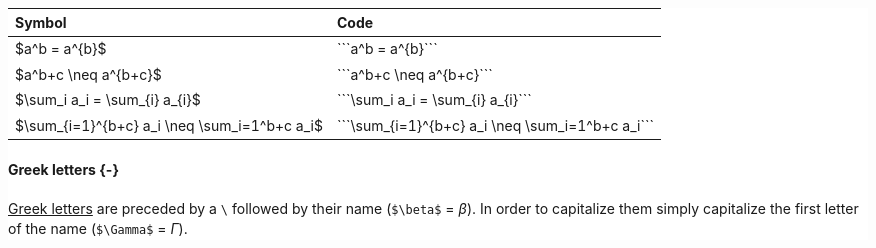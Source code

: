 
<table class="table table-striped" style="width: auto !important; margin-left: auto; margin-right: auto;">
 <thead>
  <tr>
   <th style="text-align:left;"> Symbol </th>
   <th style="text-align:left;"> Code </th>
  </tr>
 </thead>
<tbody>
  <tr>
   <td style="text-align:left;"> $a^b = a^{b}$ </td>
   <td style="text-align:left;"> ```a^b = a^{b}``` </td>
  </tr>
  <tr>
   <td style="text-align:left;"> $a^b+c \neq a^{b+c}$ </td>
   <td style="text-align:left;"> ```a^b+c \neq a^{b+c}``` </td>
  </tr>
  <tr>
   <td style="text-align:left;"> $\sum_i a_i = \sum_{i} a_{i}$ </td>
   <td style="text-align:left;"> ```\sum_i a_i = \sum_{i} a_{i}``` </td>
  </tr>
  <tr>
   <td style="text-align:left;"> $\sum_{i=1}^{b+c} a_i \neq \sum_i=1^b+c a_i$ </td>
   <td style="text-align:left;"> ```\sum_{i=1}^{b+c} a_i \neq \sum_i=1^b+c a_i``` </td>
  </tr>
</tbody>
</table>

#### Greek letters {-}

[Greek letters](https://en.wikipedia.org/wiki/Greek_alphabet#Letters) are preceded by a `\` followed by their name (`$\beta$` = $\beta$). In order to capitalize them simply capitalize the first letter of the name (`$\Gamma$` = $\Gamma$).




